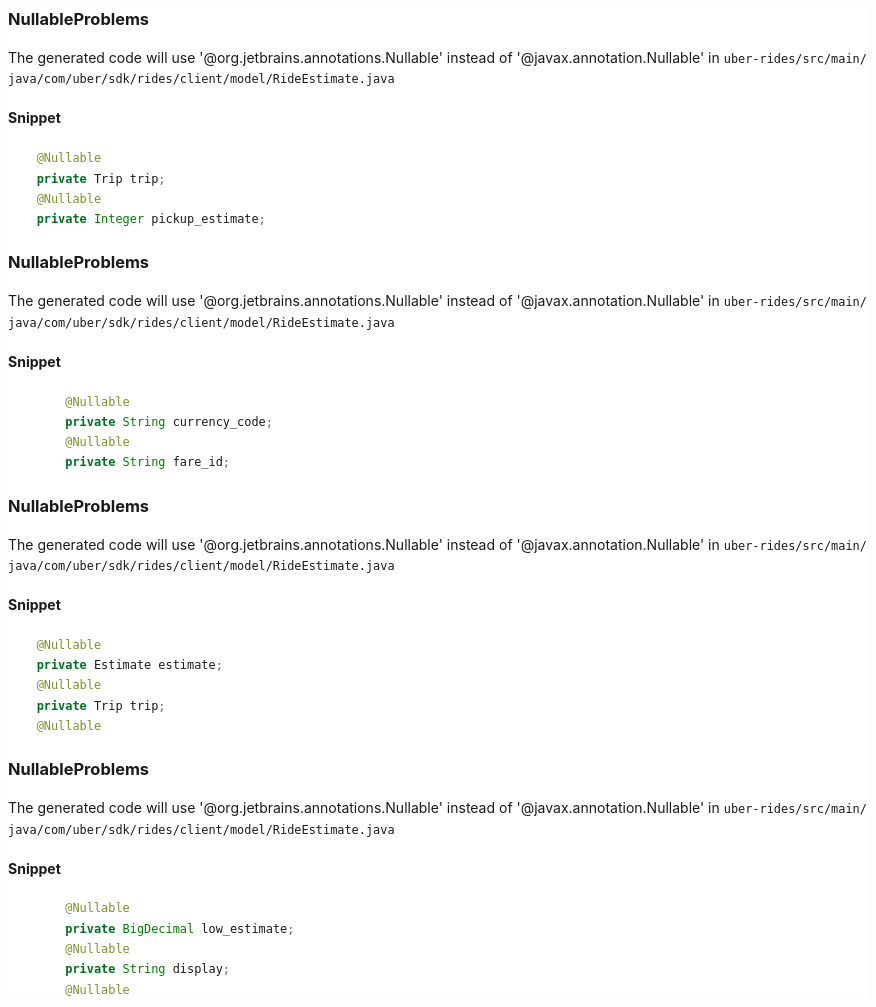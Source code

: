 ### NullableProblems
The generated code will use '@org.jetbrains.annotations.Nullable' instead of '@javax.annotation.Nullable'
in `uber-rides/src/main/java/com/uber/sdk/rides/client/model/RideEstimate.java`
#### Snippet
```java
    @Nullable
    private Trip trip;
    @Nullable
    private Integer pickup_estimate;

```

### NullableProblems
The generated code will use '@org.jetbrains.annotations.Nullable' instead of '@javax.annotation.Nullable'
in `uber-rides/src/main/java/com/uber/sdk/rides/client/model/RideEstimate.java`
#### Snippet
```java
        @Nullable
        private String currency_code;
        @Nullable
        private String fare_id;

```

### NullableProblems
The generated code will use '@org.jetbrains.annotations.Nullable' instead of '@javax.annotation.Nullable'
in `uber-rides/src/main/java/com/uber/sdk/rides/client/model/RideEstimate.java`
#### Snippet
```java
    @Nullable
    private Estimate estimate;
    @Nullable
    private Trip trip;
    @Nullable
```

### NullableProblems
The generated code will use '@org.jetbrains.annotations.Nullable' instead of '@javax.annotation.Nullable'
in `uber-rides/src/main/java/com/uber/sdk/rides/client/model/RideEstimate.java`
#### Snippet
```java
        @Nullable
        private BigDecimal low_estimate;
        @Nullable
        private String display;
        @Nullable
```
